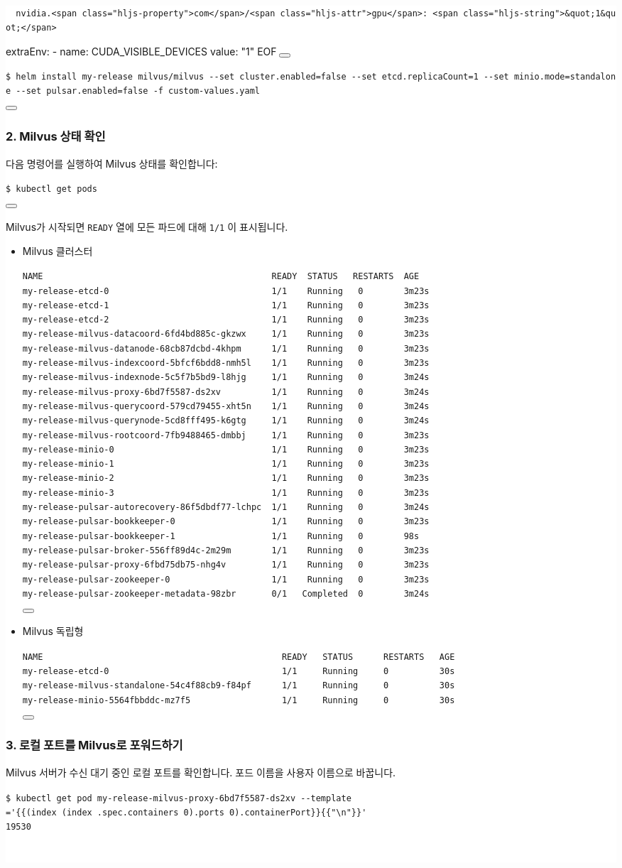       nvidia.<span class="hljs-property">com</span>/<span class="hljs-attr">gpu</span>: <span class="hljs-string">&quot;1&quot;</span>
  <span class="hljs-attr">extraEnv</span>:
    - <span class="hljs-attr">name</span>: <span class="hljs-variable constant_">CUDA_VISIBLE_DEVICES</span>
      <span class="hljs-attr">value</span>: <span class="hljs-string">&quot;1&quot;</span>
<span class="hljs-variable constant_">EOF</span>
<button class="copy-code-btn"></button></code></pre>
<pre><code translate="no" class="language-bash">$ helm install my-release milvus/milvus --<span class="hljs-built_in">set</span> cluster.enabled=<span class="hljs-literal">false</span> --<span class="hljs-built_in">set</span> etcd.replicaCount=1 --<span class="hljs-built_in">set</span> minio.mode=standalone --<span class="hljs-built_in">set</span> pulsar.enabled=<span class="hljs-literal">false</span> -f custom-values.yaml
<button class="copy-code-btn"></button></code></pre></li>
</ul>
<h3 id="2-Check-Milvus-status" class="common-anchor-header">2. Milvus 상태 확인</h3><p>다음 명령어를 실행하여 Milvus 상태를 확인합니다:</p>
<pre><code translate="no" class="language-bash">$ kubectl <span class="hljs-keyword">get</span> pods
<button class="copy-code-btn"></button></code></pre>
<p>Milvus가 시작되면 <code translate="no">READY</code> 열에 모든 파드에 대해 <code translate="no">1/1</code> 이 표시됩니다.</p>
<ul>
<li><p>Milvus 클러스터</p>
<pre><code translate="no" class="language-shell">NAME                                             READY  STATUS   RESTARTS  AGE
my-release-etcd-0                                1/1    Running   0        3m23s
my-release-etcd-1                                1/1    Running   0        3m23s
my-release-etcd-2                                1/1    Running   0        3m23s
my-release-milvus-datacoord-6fd4bd885c-gkzwx     1/1    Running   0        3m23s
my-release-milvus-datanode-68cb87dcbd-4khpm      1/1    Running   0        3m23s
my-release-milvus-indexcoord-5bfcf6bdd8-nmh5l    1/1    Running   0        3m23s
my-release-milvus-indexnode-5c5f7b5bd9-l8hjg     1/1    Running   0        3m24s
my-release-milvus-proxy-6bd7f5587-ds2xv          1/1    Running   0        3m24s
my-release-milvus-querycoord-579cd79455-xht5n    1/1    Running   0        3m24s
my-release-milvus-querynode-5cd8fff495-k6gtg     1/1    Running   0        3m24s
my-release-milvus-rootcoord-7fb9488465-dmbbj     1/1    Running   0        3m23s
my-release-minio-0                               1/1    Running   0        3m23s
my-release-minio-1                               1/1    Running   0        3m23s
my-release-minio-2                               1/1    Running   0        3m23s
my-release-minio-3                               1/1    Running   0        3m23s
my-release-pulsar-autorecovery-86f5dbdf77-lchpc  1/1    Running   0        3m24s
my-release-pulsar-bookkeeper-0                   1/1    Running   0        3m23s
my-release-pulsar-bookkeeper-1                   1/1    Running   0        98s
my-release-pulsar-broker-556ff89d4c-2m29m        1/1    Running   0        3m23s
my-release-pulsar-proxy-6fbd75db75-nhg4v         1/1    Running   0        3m23s
my-release-pulsar-zookeeper-0                    1/1    Running   0        3m23s
my-release-pulsar-zookeeper-metadata-98zbr       0/1   Completed  0        3m24s
<button class="copy-code-btn"></button></code></pre></li>
<li><p>Milvus 독립형</p>
<pre><code translate="no" class="language-shell">NAME                                               READY   STATUS      RESTARTS   AGE
my-release-etcd-0                                  1/1     Running     0          30s
my-release-milvus-standalone-54c4f88cb9-f84pf      1/1     Running     0          30s
my-release-minio-5564fbbddc-mz7f5                  1/1     Running     0          30s
<button class="copy-code-btn"></button></code></pre></li>
</ul>
<h3 id="3-Forward-a-local-port-to-Milvus" class="common-anchor-header">3. 로컬 포트를 Milvus로 포워드하기</h3><p>Milvus 서버가 수신 대기 중인 로컬 포트를 확인합니다. 포드 이름을 사용자 이름으로 바꿉니다.</p>
<pre><code translate="no" class="language-bash">$ kubectl <span class="hljs-keyword">get</span> pod my-release-milvus-proxy<span class="hljs-number">-6b</span>d7f5587-ds2xv --template
=<span class="hljs-string">&#x27;{{(index (index .spec.containers 0).ports 0).containerPort}}{{&quot;\n&quot;}}&#x27;</span>
<span class="hljs-number">19530</span>